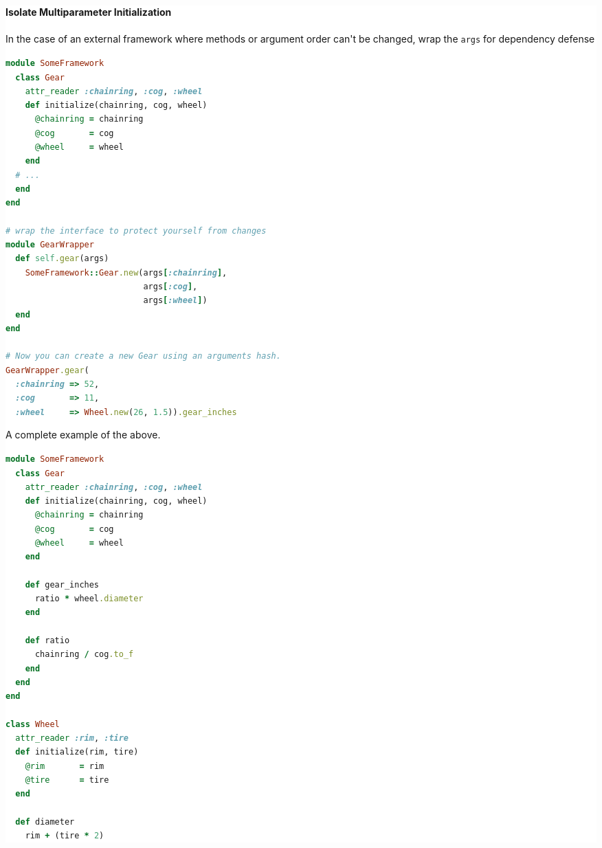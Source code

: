 
#### Isolate Multiparameter Initialization

  In the case of an external framework where methods or argument order can't be changed, wrap the `args` for dependency defense

  ```ruby
  module SomeFramework
    class Gear
      attr_reader :chainring, :cog, :wheel
      def initialize(chainring, cog, wheel)
        @chainring = chainring
        @cog       = cog
        @wheel     = wheel
      end
    # ...
    end
  end

  # wrap the interface to protect yourself from changes
  module GearWrapper
    def self.gear(args)
      SomeFramework::Gear.new(args[:chainring],
                              args[:cog],
                              args[:wheel])
    end
  end

  # Now you can create a new Gear using an arguments hash.
  GearWrapper.gear(
    :chainring => 52,
    :cog       => 11,
    :wheel     => Wheel.new(26, 1.5)).gear_inches
  ```
  
  A complete example of the above.
  
```ruby
module SomeFramework
  class Gear
    attr_reader :chainring, :cog, :wheel
    def initialize(chainring, cog, wheel)
      @chainring = chainring
      @cog       = cog
      @wheel     = wheel
    end

    def gear_inches
      ratio * wheel.diameter
    end

    def ratio
      chainring / cog.to_f
    end
  end
end

class Wheel
  attr_reader :rim, :tire
  def initialize(rim, tire)
    @rim       = rim
    @tire      = tire
  end

  def diameter
    rim + (tire * 2)
```